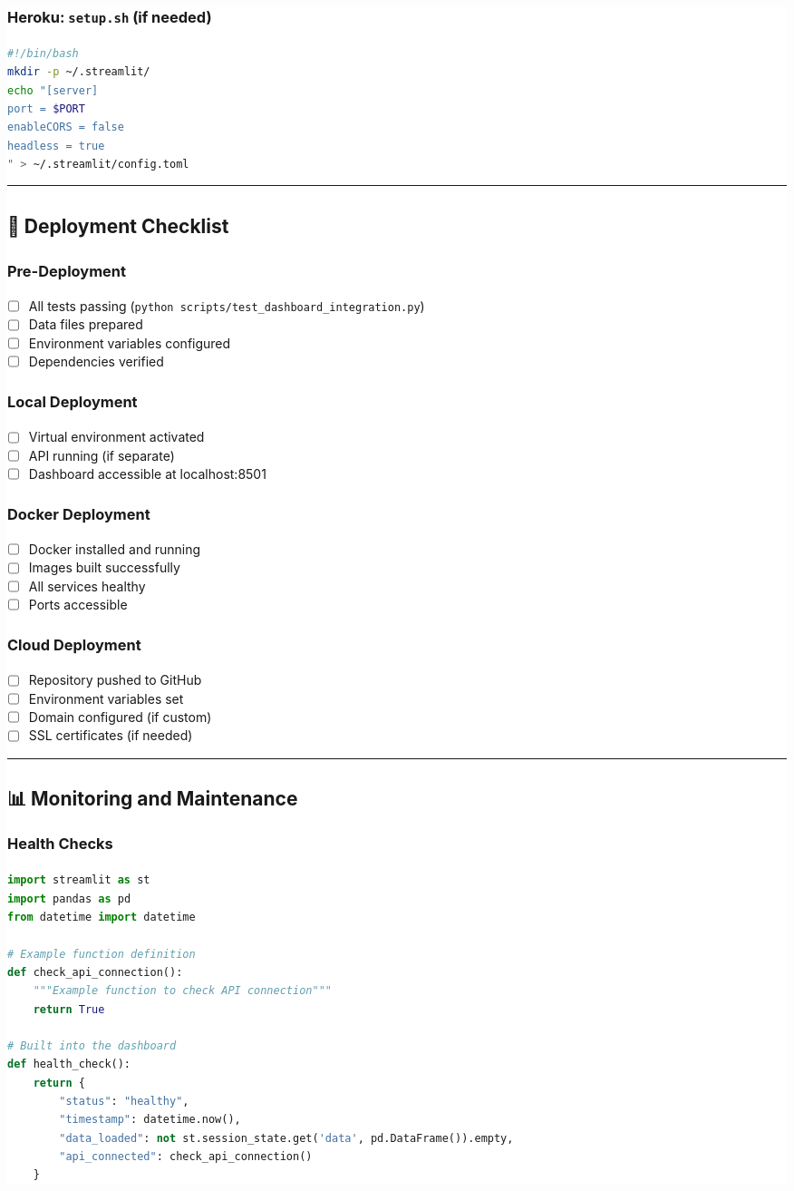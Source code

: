 ### Heroku: `setup.sh` (if needed)
```bash
#!/bin/bash
mkdir -p ~/.streamlit/
echo "[server]
port = $PORT
enableCORS = false
headless = true
" > ~/.streamlit/config.toml
```

---

## 🚀 Deployment Checklist

### Pre-Deployment
- [ ] All tests passing (`python scripts/test_dashboard_integration.py`)
- [ ] Data files prepared
- [ ] Environment variables configured
- [ ] Dependencies verified

### Local Deployment
- [ ] Virtual environment activated
- [ ] API running (if separate)
- [ ] Dashboard accessible at localhost:8501

### Docker Deployment
- [ ] Docker installed and running
- [ ] Images built successfully
- [ ] All services healthy
- [ ] Ports accessible

### Cloud Deployment
- [ ] Repository pushed to GitHub
- [ ] Environment variables set
- [ ] Domain configured (if custom)
- [ ] SSL certificates (if needed)

---

## 📊 Monitoring and Maintenance

### Health Checks
```python
import streamlit as st
import pandas as pd
from datetime import datetime

# Example function definition
def check_api_connection():
    """Example function to check API connection"""
    return True

# Built into the dashboard
def health_check():
    return {
        "status": "healthy",
        "timestamp": datetime.now(),
        "data_loaded": not st.session_state.get('data', pd.DataFrame()).empty,
        "api_connected": check_api_connection()
    }
```